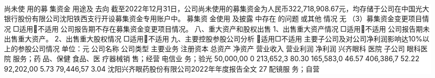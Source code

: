 尚未使
用的募
集资金
用途及
去向
截至2022年12月31日，公司尚未使用的募集资金为人民币322,718,908.67元，均存储于公司在中国光大
银行股份有限公司沈阳铁西支行开设募集资金专用账户中。
募集资
金使用
及披露
中存在
的问题
或其他
情况
无
（3）募集资金变更项目情况
□适用不适用
公司报告期不存在募集资金变更项目情况。
八、重大资产和股权出售
1、出售重大资产情况
□适用不适用
公司报告期未出售重大资产。
2、出售重大股权情况
□适用不适用
九、主要控股参股公司分析
适用□不适用
主要子公司及对公司净利润影响达10%以上的参股公司情况
单位：元
公司名称
公司类型
主要业务
注册资本
总资产
净资产
营业收入
营业利润
净利润
兴齐眼科
医院
子公司
眼科医院
服务；药
品、保健
食品、医
疗器械销
售；经营
电信业
务；验光
50,000,00
0
213,652,3
80.30
165,583,0
46.57
406,386,7
52.22
92,202,00
5.73
79,446,57
3.04
沈阳兴齐眼药股份有限公司2022年年度报告全文
27
配镜服
务；自营